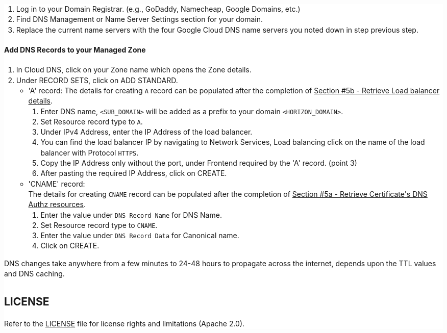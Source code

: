 1. Log in to your Domain Registrar. (e.g., GoDaddy, Namecheap, Google Domains, etc.)
2. Find DNS Management or Name Server Settings section for your domain.
3. Replace the current name servers with the four Google Cloud DNS name servers you noted down in step previous step.

#### Add DNS Records to your Managed Zone
1. In Cloud DNS, click on your Zone name which opens the Zone details.
2. Under RECORD SETS, click on ADD STANDARD.
   * 'A' record:
      The details for creating `A` record can be populated after the completion of [Section #5b - Retrieve Load balancer details](#section-5b---retrieve-load-balancer-details).
      1. Enter DNS name, `<SUB_DOMAIN>`  will be added as a prefix to your domain `<HORIZON_DOMAIN>`.
      2. Set Resource record type to `A`.
      3. Under IPv4 Address, enter the IP Address of the load balancer.
      4. You can find the load balancer IP by navigating to Network Services, Load balancing click on the name of the load balancer with Protocol `HTTPS`.
      5. Copy the IP Address only without the port, under Frontend required by the 'A' record. (point 3)
      6. After pasting the required IP Address, click on CREATE.
   * 'CNAME' record:   
      The details for creating `CNAME` record can be populated after the completion of [Section #5a - Retrieve Certificate's DNS Authz resources](#section-5a---retrieve-certificates-dns-authz-resources).
      1. Enter the value under `DNS Record Name` for DNS Name.
      2. Set Resource record type to `CNAME`.
      3. Enter the value under `DNS Record Data` for Canonical name.
      4. Click on CREATE.

DNS changes take anywhere from a few minutes to 24-48 hours to propagate across the internet, depends upon the TTL values and DNS caching.

## LICENSE
Refer to the [LICENSE](../LICENSE) file for license rights and limitations (Apache 2.0).
